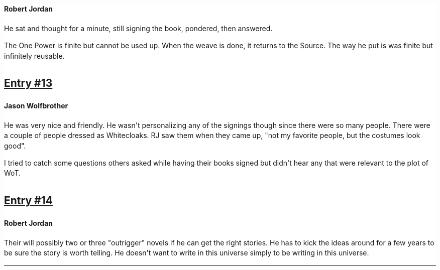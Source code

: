 #### Robert Jordan

He sat and thought for a minute, still signing the book, pondered, then answered.

The One Power is finite but cannot be used up. When the weave is done, it returns to the Source. The way he put is was finite but infinitely reusable.

## [Entry #13](https://www.theoryland.com/intvmain.php?i=242#13)

#### Jason Wolfbrother

He was very nice and friendly. He wasn't personalizing any of the signings though since there were so many people. There were a couple of people dressed as Whitecloaks. RJ saw them when they came up, "not my favorite people, but the costumes look good".

I tried to catch some questions others asked while having their books signed but didn't hear any that were relevant to the plot of WoT.

## [Entry #14](https://www.theoryland.com/intvmain.php?i=242#14)

#### Robert Jordan

Their will possibly two or three "outrigger" novels if he can get the right stories. He has to kick the ideas around for a few years to be sure the story is worth telling. He doesn't want to write in this universe simply to be writing in this universe.


---

